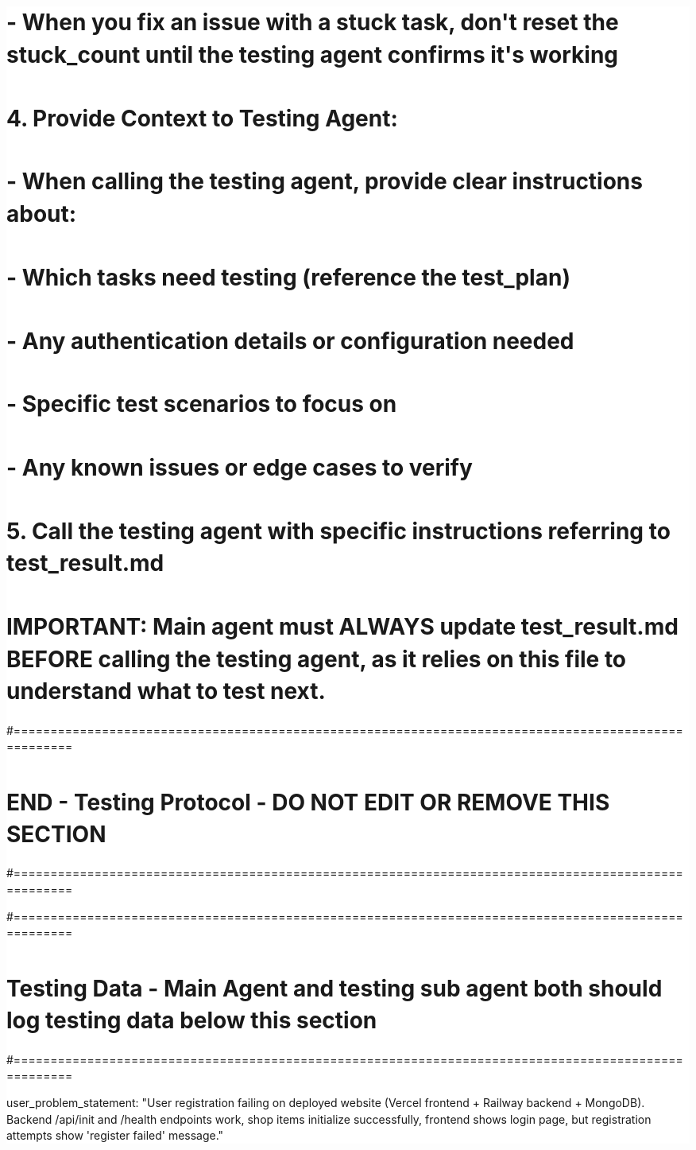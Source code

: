 #    - When you fix an issue with a stuck task, don't reset the stuck_count until the testing agent confirms it's working
#
# 4. Provide Context to Testing Agent:
#    - When calling the testing agent, provide clear instructions about:
#      - Which tasks need testing (reference the test_plan)
#      - Any authentication details or configuration needed
#      - Specific test scenarios to focus on
#      - Any known issues or edge cases to verify
#
# 5. Call the testing agent with specific instructions referring to test_result.md
#
# IMPORTANT: Main agent must ALWAYS update test_result.md BEFORE calling the testing agent, as it relies on this file to understand what to test next.

#====================================================================================================
# END - Testing Protocol - DO NOT EDIT OR REMOVE THIS SECTION
#====================================================================================================



#====================================================================================================
# Testing Data - Main Agent and testing sub agent both should log testing data below this section
#====================================================================================================

user_problem_statement: "User registration failing on deployed website (Vercel frontend + Railway backend + MongoDB). Backend /api/init and /health endpoints work, shop items initialize successfully, frontend shows login page, but registration attempts show 'register failed' message."
